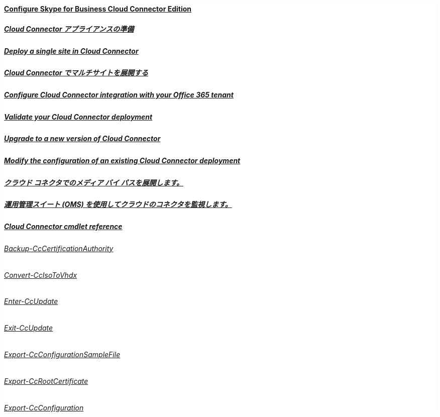 #### [Configure Skype for Business Cloud Connector Edition](../skype-for-business-hybrid-solutions/plan-your-phone-system-cloud-pbx-solution/configure-skype-for-business-cloud-connector-edition.md)
##### [Cloud Connector アプライアンスの準備](../skype-for-business-hybrid-solutions/plan-your-phone-system-cloud-pbx-solution/prepare-your-cloud-connector-appliance.md)
##### [Deploy a single site in Cloud Connector](../skype-for-business-hybrid-solutions/plan-your-phone-system-cloud-pbx-solution/deploy-a-single-site-in-cloud-connector.md)
##### [Cloud Connector でマルチサイトを展開する](../skype-for-business-hybrid-solutions/plan-your-phone-system-cloud-pbx-solution/deploy-multiple-sites-in-cloud-connector.md)
##### [Configure Cloud Connector integration with your Office 365 tenant](../skype-for-business-hybrid-solutions/plan-your-phone-system-cloud-pbx-solution/configure-cloud-connector-integration-with-your-office-365-tenant.md)
##### [Validate your Cloud Connector deployment](../skype-for-business-hybrid-solutions/plan-your-phone-system-cloud-pbx-solution/validate-your-cloud-connector-deployment.md)
##### [Upgrade to a new version of Cloud Connector](../skype-for-business-hybrid-solutions/plan-your-phone-system-cloud-pbx-solution/upgrade-to-a-new-version-of-cloud-connector.md)
##### [Modify the configuration of an existing Cloud Connector deployment](../skype-for-business-hybrid-solutions/plan-your-phone-system-cloud-pbx-solution/modify-the-configuration-of-an-existing-cloud-connector-deployment.md)
##### [クラウド コネクタでのメディア バイ パスを展開します。](../skype-for-business-hybrid-solutions/plan-your-phone-system-cloud-pbx-solution/deploy-media-bypass-in-cloud-connector.md)
##### [運用管理スイート (OMS) を使用してクラウドのコネクタを監視します。](../skype-for-business-hybrid-solutions/plan-your-phone-system-cloud-pbx-solution/monitor-cloud-connector-using-operations-management-suite-oms.md)
##### [Cloud Connector cmdlet reference](../skype-for-business-hybrid-solutions/plan-your-phone-system-cloud-pbx-solution/cloud-connector-cmdlet-reference.md)
###### [Backup-CcCertificationAuthority](../skype-for-business-hybrid-solutions/plan-your-phone-system-cloud-pbx-solution/backup-cccertificationauthority.md)
###### [Convert-CcIsoToVhdx](../skype-for-business-hybrid-solutions/plan-your-phone-system-cloud-pbx-solution/convert-ccisotovhdx.md)
###### [Enter-CcUpdate](../skype-for-business-hybrid-solutions/plan-your-phone-system-cloud-pbx-solution/enter-ccupdate.md)
###### [Exit-CcUpdate](../skype-for-business-hybrid-solutions/plan-your-phone-system-cloud-pbx-solution/exit-ccupdate.md)
###### [Export-CcConfigurationSampleFile](../skype-for-business-hybrid-solutions/plan-your-phone-system-cloud-pbx-solution/export-ccconfigurationsamplefile.md)
###### [Export-CcRootCertificate](../skype-for-business-hybrid-solutions/plan-your-phone-system-cloud-pbx-solution/export-ccrootcertificate.md)
###### [Export-CcConfiguration](../skype-for-business-hybrid-solutions/plan-your-phone-system-cloud-pbx-solution/export-ccconfiguration.md)